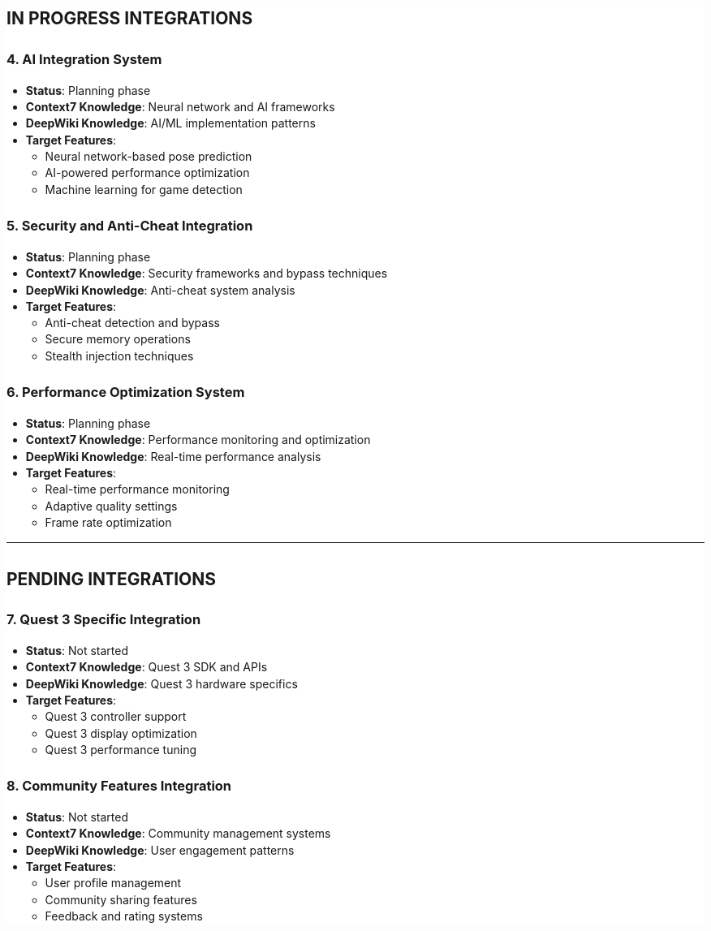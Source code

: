 
##  **IN PROGRESS INTEGRATIONS**

### 4. **AI Integration System**
- **Status**: Planning phase
- **Context7 Knowledge**: Neural network and AI frameworks
- **DeepWiki Knowledge**: AI/ML implementation patterns
- **Target Features**:
  - Neural network-based pose prediction
  - AI-powered performance optimization
  - Machine learning for game detection

### 5. **Security and Anti-Cheat Integration**
- **Status**: Planning phase
- **Context7 Knowledge**: Security frameworks and bypass techniques
- **DeepWiki Knowledge**: Anti-cheat system analysis
- **Target Features**:
  - Anti-cheat detection and bypass
  - Secure memory operations
  - Stealth injection techniques

### 6. **Performance Optimization System**
- **Status**: Planning phase
- **Context7 Knowledge**: Performance monitoring and optimization
- **DeepWiki Knowledge**: Real-time performance analysis
- **Target Features**:
  - Real-time performance monitoring
  - Adaptive quality settings
  - Frame rate optimization

---

##  **PENDING INTEGRATIONS**

### 7. **Quest 3 Specific Integration**
- **Status**: Not started
- **Context7 Knowledge**: Quest 3 SDK and APIs
- **DeepWiki Knowledge**: Quest 3 hardware specifics
- **Target Features**:
  - Quest 3 controller support
  - Quest 3 display optimization
  - Quest 3 performance tuning

### 8. **Community Features Integration**
- **Status**: Not started
- **Context7 Knowledge**: Community management systems
- **DeepWiki Knowledge**: User engagement patterns
- **Target Features**:
  - User profile management
  - Community sharing features
  - Feedback and rating systems
